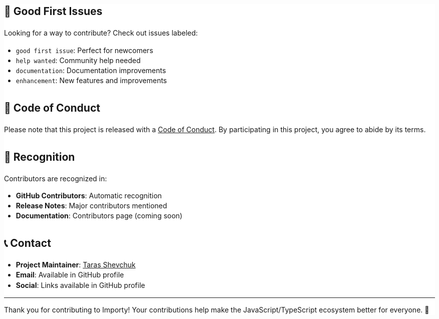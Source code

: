 ## 🎯 Good First Issues

Looking for a way to contribute? Check out issues labeled:

- `good first issue`: Perfect for newcomers
- `help wanted`: Community help needed
- `documentation`: Documentation improvements
- `enhancement`: New features and improvements

## 📜 Code of Conduct

Please note that this project is released with a [Code of Conduct](./CODE_OF_CONDUCT.md). By participating in this project, you agree to abide by its terms.

## 🙏 Recognition

Contributors are recognized in:

- **GitHub Contributors**: Automatic recognition
- **Release Notes**: Major contributors mentioned
- **Documentation**: Contributors page (coming soon)

## 📞 Contact

- **Project Maintainer**: [Taras Shevchuk](https://github.com/tvshevchuk)
- **Email**: Available in GitHub profile
- **Social**: Links available in GitHub profile

---

Thank you for contributing to Importy! Your contributions help make the JavaScript/TypeScript ecosystem better for everyone. 🚀